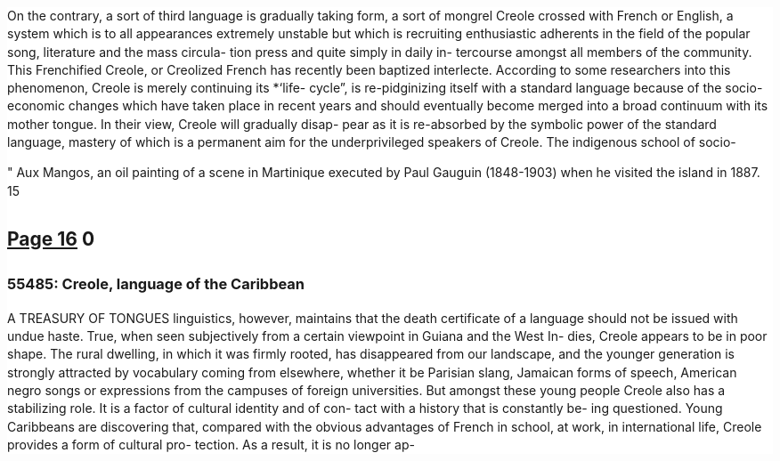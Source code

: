 On the contrary, a sort of third 
language is gradually taking form, a 
sort of mongrel Creole crossed with 
French or English, a system which is to 
all appearances extremely unstable 
but which is recruiting enthusiastic 
adherents in the field of the popular 
song, literature and the mass circula- 
tion press and quite simply in daily in- 
tercourse amongst all members of the 
community. This Frenchified Creole, 
or Creolized French has recently been 
baptized interlecte. According to some 
researchers into this phenomenon, 
Creole is merely continuing its *‘life- 
cycle”, is re-pidginizing itself with a 
standard language because of the 
socio-economic changes which have 
taken place in recent years and should 
eventually become merged into a broad 
continuum with its mother tongue. In 
their view, Creole will gradually disap- 
pear as it is re-absorbed by the symbolic 
power of the standard language, 
mastery of which is a permanent aim 
for the underprivileged speakers of 
Creole. 
The indigenous school of socio- 
 
" Aux Mangos, an oil painting of a scene in Martinique executed by Paul Gauguin (1848-1903) 
when he visited the island in 1887. 
15

## [Page 16](https://demo.humlab.umu.se/courier/074694engo.pdf#page=16) 0

### 55485: Creole, language of the Caribbean

A TREASURY OF TONGUES 
linguistics, however, maintains that the 
death certificate of a language should 
not be issued with undue haste. True, 
when seen subjectively from a certain 
viewpoint in Guiana and the West In- 
dies, Creole appears to be in poor 
shape. The rural dwelling, in which it 
was firmly rooted, has disappeared 
from our landscape, and the younger 
generation is strongly attracted by 
vocabulary coming from elsewhere, 
whether it be Parisian slang, Jamaican 
forms of speech, American negro songs 
or expressions from the campuses of 
foreign universities. 
But amongst these young people 
Creole also has a stabilizing role. It is a 
factor of cultural identity and of con- 
tact with a history that is constantly be- 
ing questioned. Young Caribbeans are 
discovering that, compared with the 
obvious advantages of French in 
school, at work, in international life, 
Creole provides a form of cultural pro- 
tection. As a result, it is no longer ap- 